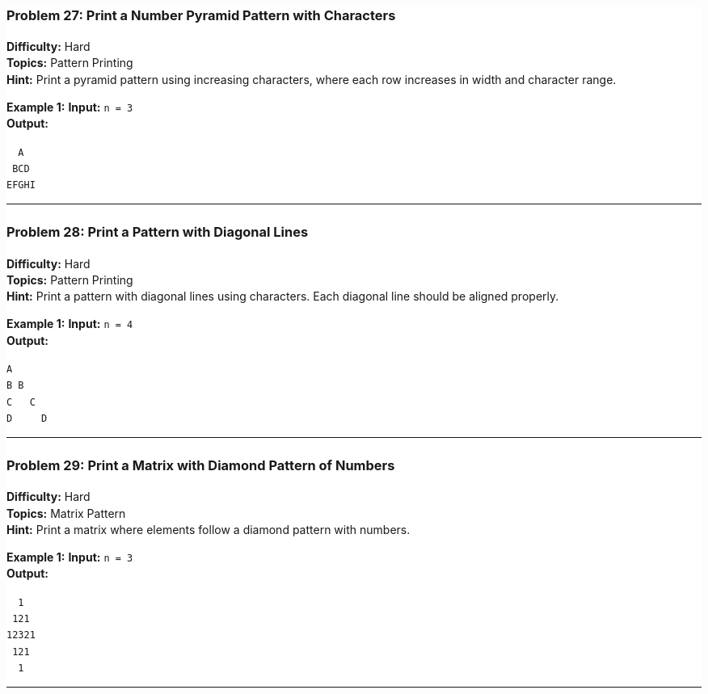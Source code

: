 
### **Problem 27: Print a Number Pyramid Pattern with Characters**

**Difficulty:** Hard  
**Topics:** Pattern Printing  
**Hint:** Print a pyramid pattern using increasing characters, where each row increases in width and character range.

**Example 1:**
**Input:** `n = 3`  
**Output:**

```
  A
 BCD
EFGHI
```

---

### **Problem 28: Print a Pattern with Diagonal Lines**

**Difficulty:** Hard  
**Topics:** Pattern Printing  
**Hint:** Print a pattern with diagonal lines using characters. Each diagonal line should be aligned properly.

**Example 1:**
**Input:** `n = 4`  
**Output:**

```
A
B B
C   C
D     D
```

---

### **Problem 29: Print a Matrix with Diamond Pattern of Numbers**

**Difficulty:** Hard  
**Topics:** Matrix Pattern  
**Hint:** Print a matrix where elements follow a diamond pattern with numbers.

**Example 1:**
**Input:** `n = 3`  
**Output:**

```
  1
 121
12321
 121
  1
```

---